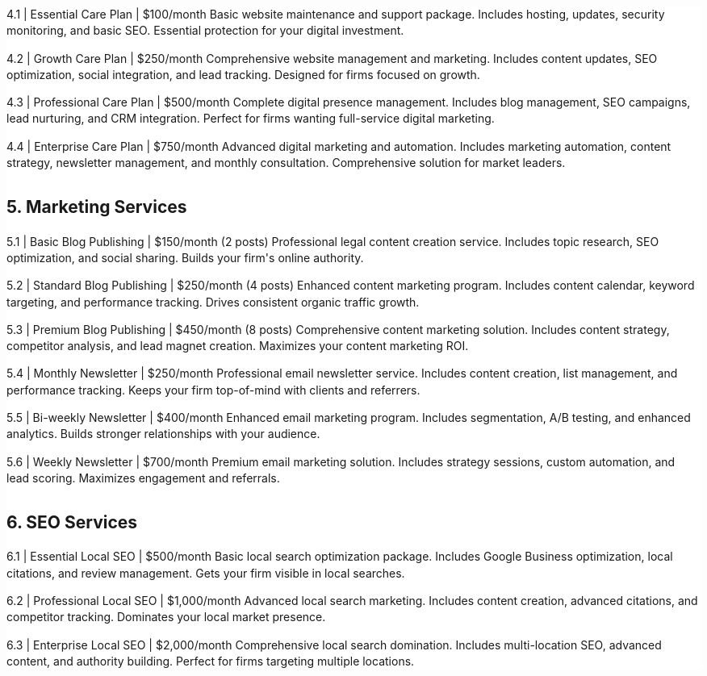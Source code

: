 4.1 | Essential Care Plan | $100/month
Basic website maintenance and support package. Includes hosting, updates, security monitoring, and basic SEO. Essential protection for your digital investment.

4.2 | Growth Care Plan | $250/month
Comprehensive website management and marketing. Includes content updates, SEO optimization, social integration, and lead tracking. Designed for firms focused on growth.

4.3 | Professional Care Plan | $500/month
Complete digital presence management. Includes blog management, SEO campaigns, lead nurturing, and CRM integration. Perfect for firms wanting full-service digital marketing.

4.4 | Enterprise Care Plan | $750/month
Advanced digital marketing and automation. Includes marketing automation, content strategy, newsletter management, and monthly consultation. Comprehensive solution for market leaders.

## 5. Marketing Services

5.1 | Basic Blog Publishing | $150/month (2 posts)
Professional legal content creation service. Includes topic research, SEO optimization, and social sharing. Builds your firm's online authority.

5.2 | Standard Blog Publishing | $250/month (4 posts)
Enhanced content marketing program. Includes content calendar, keyword targeting, and performance tracking. Drives consistent organic traffic growth.

5.3 | Premium Blog Publishing | $450/month (8 posts)
Comprehensive content marketing solution. Includes content strategy, competitor analysis, and lead magnet creation. Maximizes your content marketing ROI.

5.4 | Monthly Newsletter | $250/month
Professional email newsletter service. Includes content creation, list management, and performance tracking. Keeps your firm top-of-mind with clients and referrers.

5.5 | Bi-weekly Newsletter | $400/month
Enhanced email marketing program. Includes segmentation, A/B testing, and enhanced analytics. Builds stronger relationships with your audience.

5.6 | Weekly Newsletter | $700/month
Premium email marketing solution. Includes strategy sessions, custom automation, and lead scoring. Maximizes engagement and referrals.

## 6. SEO Services

6.1 | Essential Local SEO | $500/month
Basic local search optimization package. Includes Google Business optimization, local citations, and review management. Gets your firm visible in local searches.

6.2 | Professional Local SEO | $1,000/month
Advanced local search marketing. Includes content creation, advanced citations, and competitor tracking. Dominates your local market presence.

6.3 | Enterprise Local SEO | $2,000/month
Comprehensive local search domination. Includes multi-location SEO, advanced content, and authority building. Perfect for firms targeting multiple locations.
